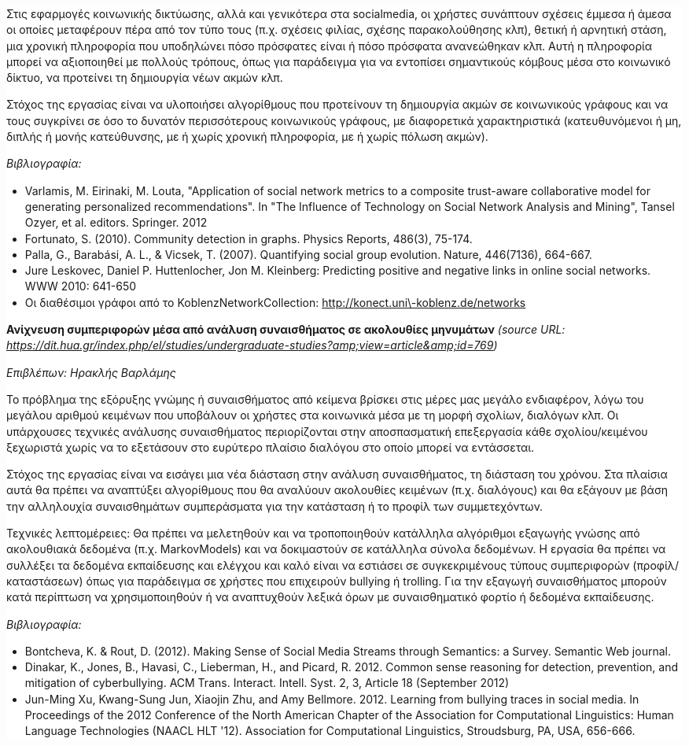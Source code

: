 Στις εφαρμογές κοινωνικής δικτύωσης, αλλά και γενικότερα στα socialmedia, οι χρήστες συνάπτουν σχέσεις έμμεσα ή άμεσα οι οποίες μεταφέρουν πέρα από τον τύπο τους (π.χ. σχέσεις φιλίας, σχέσης παρακολούθησης κλπ), θετική ή αρνητική στάση, μια χρονική πληροφορία που υποδηλώνει πόσο πρόσφατες είναι ή πόσο πρόσφατα ανανεώθηκαν κλπ. Αυτή η πληροφορία μπορεί να αξιοποιηθεί με πολλούς τρόπους, όπως για παράδειγμα για να εντοπίσει σημαντικούς κόμβους μέσα στο κοινωνικό δίκτυο, να προτείνει τη δημιουργία νέων ακμών κλπ.

Στόχος της εργασίας είναι να υλοποιήσει αλγορίθμους που προτείνουν τη δημιουργία ακμών σε κοινωνικούς γράφους και να τους συγκρίνει σε όσο το δυνατόν περισσότερους κοινωνικούς γράφους, με διαφορετικά χαρακτηριστικά (κατευθυνόμενοι ή μη, διπλής ή μονής κατεύθυνσης, με ή χωρίς χρονική πληροφορία, με ή χωρίς πόλωση ακμών).

_Βιβλιογραφία:_

*   Varlamis, M. Eirinaki, M. Louta, "Application of social network metrics to a composite trust-aware collaborative model for generating personalized recommendations". Ιn "The Influence of Technology on Social Network Analysis and Mining", Tansel Ozyer, et al. editors. Springer. 2012
*   Fortunato, S. (2010). Community detection in graphs. Physics Reports, 486(3), 75-174.
*   Palla, G., Barabási, A. L., & Vicsek, T. (2007). Quantifying social group evolution. Nature, 446(7136), 664-667.
*   Jure Leskovec, Daniel P. Huttenlocher, Jon M. Kleinberg: Predicting positive and negative links in online social networks. WWW 2010: 641-650
*   Οι διαθέσιμοι γράφοι από το KoblenzNetworkCollection: http://konect.uni\-koblenz.de/networks

**Ανίχνευση συμπεριφορών μέσα από ανάλυση συναισθήματος σε ακολουθίες μηνυμάτων**  *(source URL: https://dit.hua.gr/index.php/el/studies/undergraduate-studies?amp;view=article&amp;id=769)*

_Επιβλέπων: Ηρακλής Βαρλάμης_

Το πρόβλημα της εξόρυξης γνώμης ή συναισθήματος από κείμενα βρίσκει στις μέρες μας μεγάλο ενδιαφέρον, λόγω του μεγάλου αριθμού κειμένων που υποβάλουν οι χρήστες στα κοινωνικά μέσα με τη μορφή σχολίων, διαλόγων κλπ. Οι υπάρχουσες τεχνικές ανάλυσης συναισθήματος περιορίζονται στην αποσπασματική επεξεργασία κάθε σχολίου/κειμένου ξεχωριστά χωρίς να το εξετάσουν στο ευρύτερο πλαίσιο διαλόγου στο οποίο μπορεί να εντάσσεται.

Στόχος της εργασίας είναι να εισάγει μια νέα διάσταση στην ανάλυση συναισθήματος, τη διάσταση του χρόνου. Στα πλαίσια αυτά θα πρέπει να αναπτύξει αλγορίθμους που θα αναλύουν ακολουθίες κειμένων (π.χ. διαλόγους) και θα εξάγουν με βάση την αλληλουχία συναισθημάτων συμπεράσματα για την κατάσταση ή το προφίλ των συμμετεχόντων.

Τεχνικές λεπτομέρειες: Θα πρέπει να μελετηθούν και να τροποποιηθούν κατάλληλα αλγόριθμοι εξαγωγής γνώσης από ακολουθιακά δεδομένα (π.χ. MarkovModels) και να δοκιμαστούν σε κατάλληλα σύνολα δεδομένων. Η εργασία θα πρέπει να συλλέξει τα δεδομένα εκπαίδευσης και ελέγχου και καλό είναι να εστιάσει σε συγκεκριμένους τύπους συμπεριφορών (προφίλ/ καταστάσεων) όπως για παράδειγμα σε χρήστες που επιχειρούν bullying ή trolling. Για την εξαγωγή συναισθήματος μπορούν κατά περίπτωση να χρησιμοποιηθούν ή να αναπτυχθούν λεξικά όρων με συναισθηματικό φορτίο ή δεδομένα εκπαίδευσης.

_Βιβλιογραφία:_

*   Bontcheva, K. & Rout, D. (2012). Making Sense of Social Media Streams through Semantics: a Survey. Semantic Web journal.
*   Dinakar, K., Jones, B., Havasi, C., Lieberman, H., and Picard, R. 2012. Common sense reasoning for detection, prevention, and mitigation of cyberbullying. ACM Trans. Interact. Intell. Syst. 2, 3, Article 18 (September 2012)
*   Jun-Ming Xu, Kwang-Sung Jun, Xiaojin Zhu, and Amy Bellmore. 2012. Learning from bullying traces in social media. In Proceedings of the 2012 Conference of the North American Chapter of the Association for Computational Linguistics: Human Language Technologies (NAACL HLT '12). Association for Computational Linguistics, Stroudsburg, PA, USA, 656-666.
